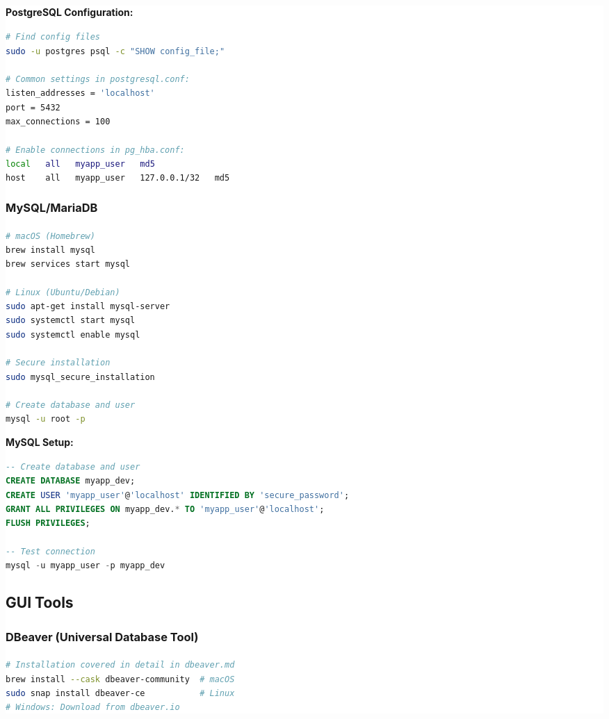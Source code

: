 ```bash
```

**PostgreSQL Configuration:**
```bash
# Find config files
sudo -u postgres psql -c "SHOW config_file;"

# Common settings in postgresql.conf:
listen_addresses = 'localhost'
port = 5432
max_connections = 100

# Enable connections in pg_hba.conf:
local   all   myapp_user   md5
host    all   myapp_user   127.0.0.1/32   md5
```

### MySQL/MariaDB
```bash
# macOS (Homebrew)
brew install mysql
brew services start mysql

# Linux (Ubuntu/Debian)
sudo apt-get install mysql-server
sudo systemctl start mysql
sudo systemctl enable mysql

# Secure installation
sudo mysql_secure_installation

# Create database and user
mysql -u root -p
```

**MySQL Setup:**
```sql
-- Create database and user
CREATE DATABASE myapp_dev;
CREATE USER 'myapp_user'@'localhost' IDENTIFIED BY 'secure_password';
GRANT ALL PRIVILEGES ON myapp_dev.* TO 'myapp_user'@'localhost';
FLUSH PRIVILEGES;

-- Test connection
mysql -u myapp_user -p myapp_dev
```

## GUI Tools

### DBeaver (Universal Database Tool)
```bash
# Installation covered in detail in dbeaver.md
brew install --cask dbeaver-community  # macOS
sudo snap install dbeaver-ce           # Linux
# Windows: Download from dbeaver.io
```
